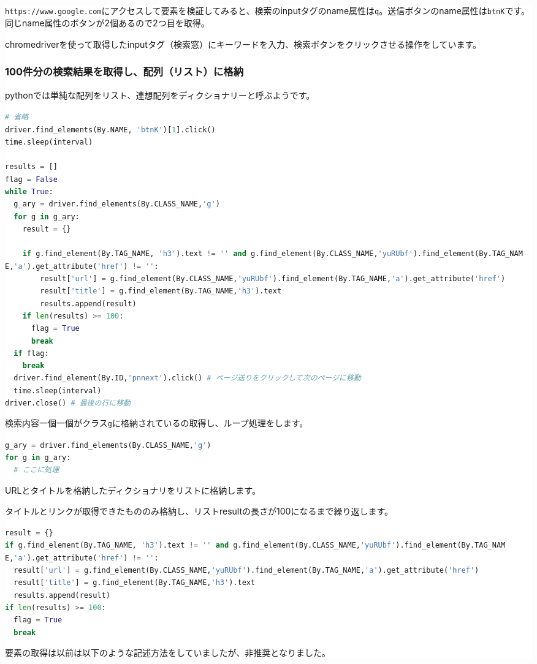 `https://www.google.com`にアクセスして要素を検証してみると、検索のinputタグのname属性は`q`。送信ボタンのname属性は`btnK`です。同じname属性のボタンが2個あるので2つ目を取得。

chromedriverを使って取得したinputタグ（検索窓）にキーワードを入力、検索ボタンをクリックさせる操作をしています。

### 100件分の検索結果を取得し、配列（リスト）に格納
pythonでは単純な配列をリスト、連想配列をディクショナリーと呼ぶようです。

```python{5-23}:title=web-scraping.py
# 省略
driver.find_elements(By.NAME, 'btnK')[1].click()
time.sleep(interval)

results = []
flag = False
while True:
  g_ary = driver.find_elements(By.CLASS_NAME,'g')
  for g in g_ary:
    result = {}

    if g.find_element(By.TAG_NAME, 'h3').text != '' and g.find_element(By.CLASS_NAME,'yuRUbf').find_element(By.TAG_NAME,'a').get_attribute('href') != '':
        result['url'] = g.find_element(By.CLASS_NAME,'yuRUbf').find_element(By.TAG_NAME,'a').get_attribute('href')
        result['title'] = g.find_element(By.TAG_NAME,'h3').text
        results.append(result)
    if len(results) >= 100:
      flag = True
      break
  if flag:
    break
  driver.find_element(By.ID,'pnnext').click() # ページ送りをクリックして次のページに移動
  time.sleep(interval)
driver.close() # 最後の行に移動
```
検索内容一個一個がクラス`g`に格納されているの取得し、ループ処理をします。
```python
g_ary = driver.find_elements(By.CLASS_NAME,'g')
for g in g_ary:
  # ここに処理
```
URLとタイトルを格納したディクショナリをリストに格納します。

タイトルとリンクが取得できたもののみ格納し、リストresultの長さが100になるまで繰り返します。

```python
result = {}
if g.find_element(By.TAG_NAME, 'h3').text != '' and g.find_element(By.CLASS_NAME,'yuRUbf').find_element(By.TAG_NAME,'a').get_attribute('href') != '':
  result['url'] = g.find_element(By.CLASS_NAME,'yuRUbf').find_element(By.TAG_NAME,'a').get_attribute('href')
  result['title'] = g.find_element(By.TAG_NAME,'h3').text
  results.append(result)
if len(results) >= 100:
  flag = True
  break
```
要素の取得は以前は以下のような記述方法をしていましたが、非推奨となりました。
